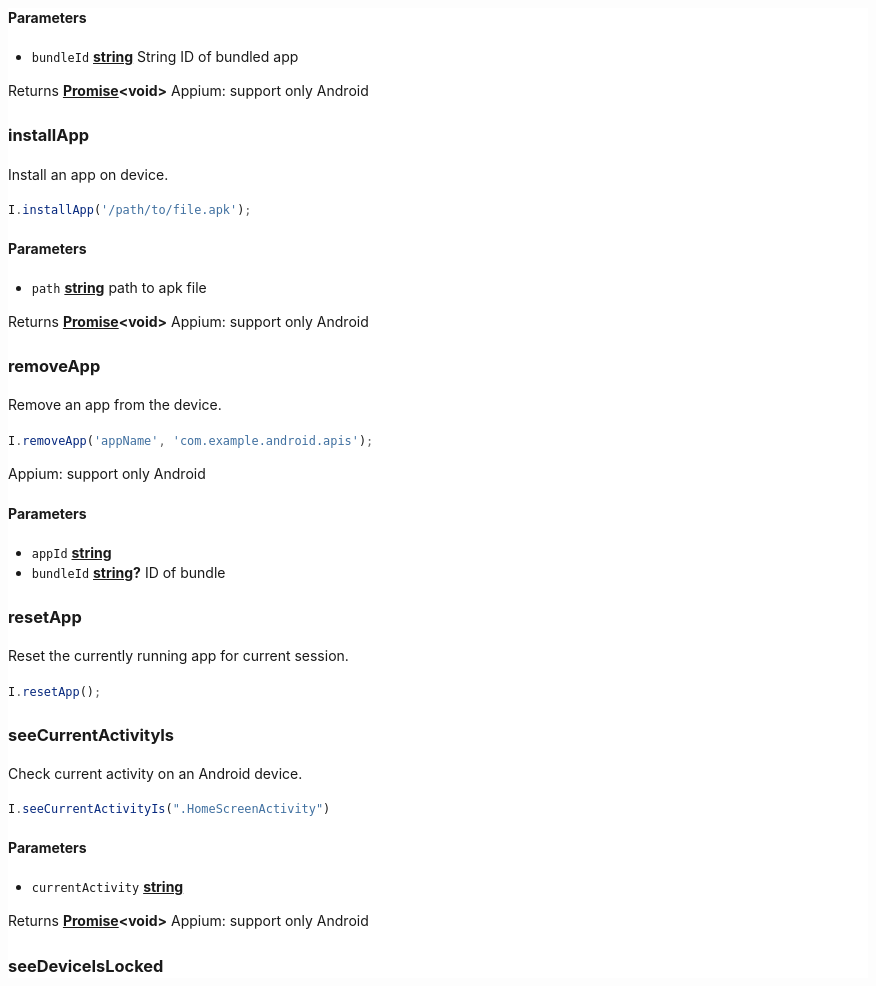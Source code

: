 #### Parameters

*   `bundleId` **[string][5]** String  ID of bundled app

Returns **[Promise][6]\<void>** Appium: support only Android

### installApp

Install an app on device.

```js
I.installApp('/path/to/file.apk');
```

#### Parameters

*   `path` **[string][5]** path to apk file

Returns **[Promise][6]\<void>** Appium: support only Android

### removeApp

Remove an app from the device.

```js
I.removeApp('appName', 'com.example.android.apis');
```

Appium: support only Android

#### Parameters

*   `appId` **[string][5]**&#x20;
*   `bundleId` **[string][5]?** ID of bundle

### resetApp

Reset the currently running app for current session.

```js
I.resetApp();
```

### seeCurrentActivityIs

Check current activity on an Android device.

```js
I.seeCurrentActivityIs(".HomeScreenActivity")
```

#### Parameters

*   `currentActivity` **[string][5]**&#x20;

Returns **[Promise][6]\<void>** Appium: support only Android

### seeDeviceIsLocked


[1]: http://codecept.io/helpers/WebDriver/
[2]: https://appium.io/docs/en/2.1/
[3]: https://codecept.io/mobile/#setting-up
[4]: https://github.com/appium/appium/blob/master/packages/appium/docs/en/guides/caps.md
[5]: https://developer.mozilla.org/docs/Web/JavaScript/Reference/Global_Objects/String
[6]: https://developer.mozilla.org/docs/Web/JavaScript/Reference/Global_Objects/Promise
[7]: https://developer.mozilla.org/docs/Web/JavaScript/Reference/Global_Objects/Boolean
[8]: https://developer.mozilla.org/docs/Web/JavaScript/Reference/Global_Objects/Array
[9]: https://webdriver.io/docs/api/chromium/#setnetworkconnection
[10]: https://developer.mozilla.org/docs/Web/JavaScript/Reference/Global_Objects/Number
[11]: https://developer.mozilla.org/docs/Web/JavaScript/Reference/Global_Objects/Object
[12]: https://developer.android.com/reference/android/view/KeyEvent.html
[13]: http://webdriver.io/api/mobile/touchAction.html
[14]: http://webdriver.io/api/mobile/swipe.html
[15]: http://webdriver.io/api/mobile/rotate.html
[16]: http://webdriver.io/api/mobile/setImmediateValue.html
[17]: https://developer.mozilla.org/en-US/docs/Web/API/Element/scrollIntoView
